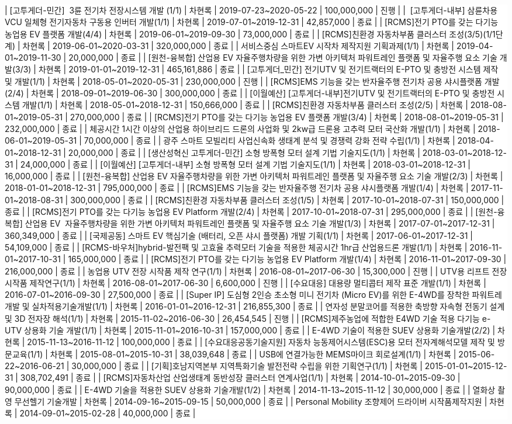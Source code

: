 | [고투게더-민간]  3륜 전기차 전장시스템 개발 (1/1)                                                | 차현록   | 2019-07-23~2020-05-22 | 100,000,000   | 진행 |
|  [고투게더-내부] 삼륜차용 VCU 일체형 전기자동차 구동용 인버터 개발(1/1)                                   | 차현록   | 2019-07-01~2019-12-31 | 42,857,000    | 종료 |
| [RCMS]전기 PTO를 갖는 다기능 농업용 EV 플랫폼 개발(4/4)                                         | 차현록   | 2019-06-01~2019-09-30 | 73,000,000    | 종료 |
| [RCMS]친환경 자동차부품 클러스터 조성(3/5)(1/1단계)                                             | 차현록   | 2019-06-01~2020-03-31 | 320,000,000   | 종료 |
| 서비스중심 스마트EV 시작차 제작지원 기획과제(1/1)                                                  | 차현록   | 2019-04-01~2019-11-30 | 20,000,000    | 종료 |
| [원천-융복합] 산업용 EV 자율주행차량을 위한 가변 아키텍처 파워트레인 플랫폼 및 자율주행 요소 기술 개발(3/3)               | 차현록   | 2019-01-01~2019-12-31 | 465,161,886   | 종료 |
| [고투게더_민간] 전기UTV 및 전기트랙터의 E-PTO 및 충방전 시스템 제작 및 개발(1/1)                           | 차현록   | 2018-05-01~2020-05-31 | 230,000,000   | 진행 |
| [RCMS]EMS 기능을 갖는 반자율주행 전기차 공용 샤시플랫폼 개발(2/4)                                     | 차현록   | 2018-09-01~2019-06-30 | 300,000,000   | 종료 |
| [이월예산] [고투게더-내부]전기UTV 및 전기트랙터의 E-PTO 및 충방전 시스템 개발(1/1)                          | 차현록   | 2018-05-01~2018-12-31 | 150,666,000   | 종료 |
| [RCMS]친환경 자동차부품 클러스터 조성(2/5)                                                    | 차현록   | 2018-08-01~2019-05-31 | 270,000,000   | 종료 |
| [RCMS]전기 PTO를 갖는 다기능 농업용 EV 플랫폼 개발(3/4)                                         | 차현록   | 2018-08-01~2019-05-31 | 232,000,000   | 종료 |
| 체공시간 1시간 이상의 산업용 하이브리드 드론의 사업화 및 2kw급 드론용 고추력 모터 국산화 개발(1/1)                    | 차현록   | 2018-06-01~2019-05-31 | 70,000,000    | 종료 |
| 광주 스마트 모빌리티 사업신속화 생태계 분석 및 경쟁력 강화 전략 수립(1/1)                                    | 차현록   | 2018-04-01~2018-12-31 | 20,000,000    | 종료 |
| [생산성혁신 고투게더-민간] 소형 방폭형 모터 설계 기법 기술지도(1/1)                                       | 차현록   | 2018-03-01~2018-12-31 | 24,000,000    | 종료 |
| [이월예산] [고투게더-내부] 소형 방폭형 모터 설계 기법 기술지도(1/1)                                      | 차현록   | 2018-03-01~2018-12-31 | 16,000,000    | 종료 |
| [원천-융복합] 산업용 EV 자율주행차량을 위한 가변 아키텍처 파워트레인 플랫폼 및 자율주행 요소 기술 개발(2/3)               | 차현록   | 2018-01-01~2018-12-31 | 795,000,000   | 종료 |
| [RCMS]EMS 기능을 갖는 반자율주행 전기차 공용 샤시플랫폼 개발(1/4)                                     | 차현록   | 2017-11-01~2018-08-31 | 300,000,000   | 종료 |
| [RCMS]친환경 자동차부품 클러스터 조성(1/5)                                                    | 차현록   | 2017-10-01~2018-07-31 | 150,000,000   | 종료 |
| [RCMS]전기 PTO를 갖는 다기능 농업용 EV Platform 개발(2/4)                                    | 차현록   | 2017-10-01~2018-07-31 | 295,000,000   | 종료 |
| [원천-융복합] 산업용 EV  자율주행차량을 위한 가변 아키텍처 파워트레인 플랫폼 및 자율주행 요소 기술 개발(1/3)              | 차현록   | 2017-07-01~2017-12-31 | 360,349,000   | 종료 |
| [국제공동] 스마트 EV 핵심기술 (배터리, 오픈 샤시 플랫폼) 개발 기획(1/1)                                  | 차현록   | 2017-06-01~2017-12-31 | 54,109,000    | 종료 |
| [RCMS-바우처]hybrid-발전팩 및 고효율 추력모터 기술을 적용한 체공시간 1hr급 산업용드론 개발(1/1)                 | 차현록   | 2016-11-01~2017-10-31 | 165,000,000   | 종료 |
| [RCMS]전기 PTO를 갖는 다기능 농업용 EV Platform 개발(1/4)                                    | 차현록   | 2016-11-01~2017-09-30 | 216,000,000   | 종료 |
| 농업용 UTV 전장 시작품 제작 연구(1/1)                                                       | 차현록   | 2016-08-01~2017-06-30 | 15,300,000    | 진행 |
| UTV용 리프트 전장시작품 제작연구(1/1)                                                        | 차현록   | 2016-08-01~2017-06-30 | 6,600,000     | 진행 |
| [수요대응] 대용량 멀티콥터 제작 표준 개발(1/1)                                                   | 차현록   | 2016-07-01~2016-09-30 | 27,500,000    | 종료 |
| [Super IP] 도심형 2인승 초소형 미니 전기차 (Micro EV)를 위한 E-4WD를 장착한 파워트레 개발 및 실차적용기술개발(1/1) | 차현록   | 2016-01-01~2016-12-31 | 216,855,300   | 종료 |
| 연자성 분말코어를 적용한 축방향 자속형 전동기 설계 및 3D 전자장 해석(1/1)                                   | 차현록   | 2015-11-02~2016-06-30 | 26,454,545    | 진행 |
| [RCMS]제주농업에 적합한 E4WD 기술 적용 다기능 e-UTV 상용화 기술 개발(1/1)                             | 차현록   | 2015-11-01~2016-10-31 | 157,000,000   | 종료 |
| E-4WD 기술이 적용한 SUEV 상용화 기술개발(2/2)                                                | 차현록   | 2015-11-13~2016-11-12 | 100,000,000   | 종료 |
| [수요대응공동기술지원] 자동차 능동제어시스템(ESC)용 모터 전자계해석모델 제작 및 방문교육(1/1)                        | 차현록   | 2015-08-01~2015-10-31 | 38,039,648    | 종료 |
| USB에 연결가능한 MEMS마이크 회로설계(1/1)                                                    | 차현록   | 2015-06-22~2016-06-21 | 30,000,000    | 종료 |
| [기획]호남지역본부 지역특화기술 발전전략 수립을 위한 기획연구(1/1)                                         | 차현록   | 2015-01-01~2015-12-31 | 308,702,491   | 종료 |
| [RCMS]자동차산업 산업생태계 동반성장 클러스터 연계사업(1/1)                                           | 차현록   | 2014-10-01~2015-09-30 | 90,000,000    | 종료 |
| E-4WD 기술을 적용한 SUEV 상용화 기술개발(1/2)                                                | 차현록   | 2014-11-13~2015-11-12 | 30,000,000    | 종료 |
| 열화상 촬영 무선헬기 기술개발                                                                | 차현록   | 2014-09-16~2015-09-15 | 50,000,000    | 종료 |
| Personal Mobility 조향제어 드라이버 시작품제작지원                                             | 차현록   | 2014-09-01~2015-02-28 | 40,000,000    | 종료 |